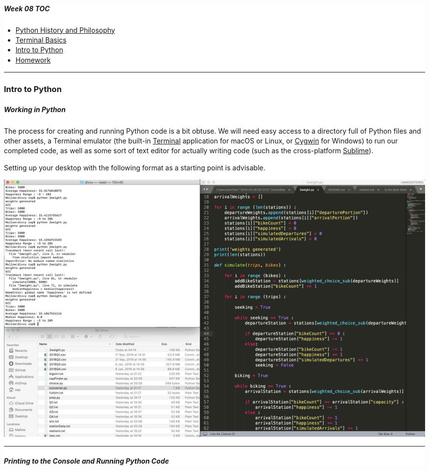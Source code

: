 ##### Week 08 TOC
- [Python History and Philosophy](readme.md)
- [Terminal Basics](terminal.md)
- [Intro to Python](python.md)
- [Homework](homework.md)

-----

### Intro to Python

##### Working in Python

The process for creating and running Python code is a bit obtuse. We will need easy access to a directory full of Python files and other assets, a Terminal emulator (the built-in [Terminal](https://support.apple.com/guide/terminal/welcome/mac) application for macOS or Linux, or [Cygwin](https://www.cygwin.com) for Windows) to run our completed code, as well as some sort of text editor for actually writing code (such as the cross-platform [Sublime](https://www.sublimetext.com)).

Setting up your desktop with the following format as a starting point is advisable.

![screen layout](screen.png)

-----

##### Printing to the Console and Running Python Code
